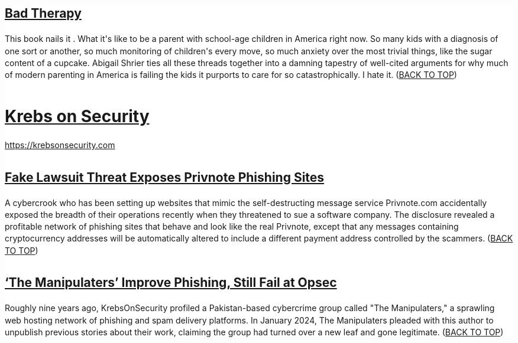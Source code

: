 
<a name="28b694de7bd30c8cf56bc412bbca5477" />

## [Bad Therapy](https://world.hey.com/dhh/bad-therapy-08849dc9)


This book nails it . What it&#39;s like to be a parent with school-age children in America right now. So many kids with a diagnosis of one sort or another, so much monitoring of children&#39;s every move, so much anxiety over the most trivial things, like the sugar content of a cupcake. Abigail Shrier ties all these threads together into a damning tapestry of well-cited arguments for why much of modern parenting in America is failing the kids it purports to care for so catastrophically. I hate it.
 ([BACK TO TOP](#toc_28b694de7bd30c8cf56bc412bbca5477))



<a name="0087b1e887569e18d0ddfd306f3b65dc" />

# [Krebs on Security](https://krebsonsecurity.com)

https://krebsonsecurity.com



<a name="3b0e96d1d5d55d40915defcc8a501ffc" />

## [Fake Lawsuit Threat Exposes Privnote Phishing Sites](https://krebsonsecurity.com/2024/04/fake-lawsuit-threat-exposes-privnote-phishing-sites/)


A cybercrook who has been setting up websites that mimic the self-destructing message service Privnote.com accidentally exposed the breadth of their operations recently when they threatened to sue a software company. The disclosure revealed a profitable network of phishing sites that behave and look like the real Privnote, except that any messages containing cryptocurrency addresses will be automatically altered to include a different payment address controlled by the scammers.
 ([BACK TO TOP](#toc_3b0e96d1d5d55d40915defcc8a501ffc))


<a name="19f09ea6be5ca9cc7f5aedeb011b0ab9" />

## [‘The Manipulaters’ Improve Phishing, Still Fail at Opsec](https://krebsonsecurity.com/2024/04/the-manipulaters-improve-phishing-still-fail-at-opsec/)


Roughly nine years ago, KrebsOnSecurity profiled a Pakistan-based cybercrime group called &#34;The Manipulaters,&#34; a sprawling web hosting network of phishing and spam delivery platforms. In January 2024, The Manipulaters pleaded with this author to unpublish previous stories about their work, claiming the group had turned over a new leaf and gone legitimate.
 ([BACK TO TOP](#toc_19f09ea6be5ca9cc7f5aedeb011b0ab9))



<a name="984a8e1d18d898a18aa4289a8000aaa6" />

